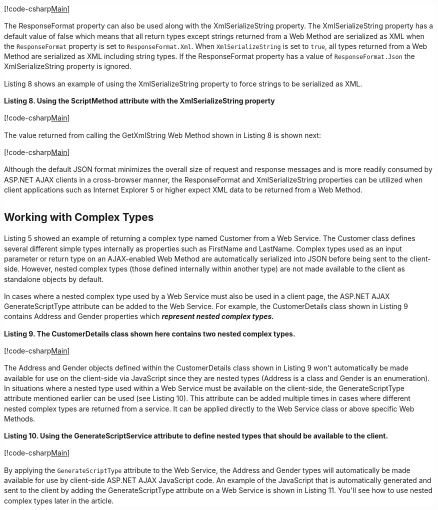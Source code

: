 [!code-csharp[Main](understanding-asp-net-ajax-web-services/samples/sample7.cs)]

The ResponseFormat property can also be used along with the XmlSerializeString property. The XmlSerializeString property has a default value of false which means that all return types except strings returned from a Web Method are serialized as XML when the `ResponseFormat` property is set to `ResponseFormat.Xml`. When `XmlSerializeString` is set to `true`, all types returned from a Web Method are serialized as XML including string types. If the ResponseFormat property has a value of `ResponseFormat.Json` the XmlSerializeString property is ignored.

Listing 8 shows an example of using the XmlSerializeString property to force strings to be serialized as XML.

**Listing 8. Using the ScriptMethod attribute with the XmlSerializeString property**

[!code-csharp[Main](understanding-asp-net-ajax-web-services/samples/sample8.cs)]

The value returned from calling the GetXmlString Web Method shown in Listing 8 is shown next:

[!code-csharp[Main](understanding-asp-net-ajax-web-services/samples/sample9.cs)]

Although the default JSON format minimizes the overall size of request and response messages and is more readily consumed by ASP.NET AJAX clients in a cross-browser manner, the ResponseFormat and XmlSerializeString properties can be utilized when client applications such as Internet Explorer 5 or higher expect XML data to be returned from a Web Method.

## Working with Complex Types

Listing 5 showed an example of returning a complex type named Customer from a Web Service. The Customer class defines several different simple types internally as properties such as FirstName and LastName. Complex types used as an input parameter or return type on an AJAX-enabled Web Method are automatically serialized into JSON before being sent to the client-side. However, nested complex types (those defined internally within another type) are not made available to the client as standalone objects by default.

In cases where a nested complex type used by a Web Service must also be used in a client page, the ASP.NET AJAX GenerateScriptType attribute can be added to the Web Service. For example, the CustomerDetails class shown in Listing 9 contains Address and Gender properties which ***represent nested complex types.***

**Listing 9. The CustomerDetails class shown here contains two nested complex types.**

[!code-csharp[Main](understanding-asp-net-ajax-web-services/samples/sample10.cs)]

The Address and Gender objects defined within the CustomerDetails class shown in Listing 9 won't automatically be made available for use on the client-side via JavaScript since they are nested types (Address is a class and Gender is an enumeration). In situations where a nested type used within a Web Service must be available on the client-side, the GenerateScriptType attribute mentioned earlier can be used (see Listing 10). This attribute can be added multiple times in cases where different nested complex types are returned from a service. It can be applied directly to the Web Service class or above specific Web Methods.

**Listing 10. Using the GenerateScriptService attribute to define nested types that should be available to the client.**

[!code-csharp[Main](understanding-asp-net-ajax-web-services/samples/sample11.cs)]

By applying the `GenerateScriptType` attribute to the Web Service, the Address and Gender types will automatically be made available for use by client-side ASP.NET AJAX JavaScript code. An example of the JavaScript that is automatically generated and sent to the client by adding the GenerateScriptType attribute on a Web Service is shown in Listing 11. You'll see how to use nested complex types later in the article.
